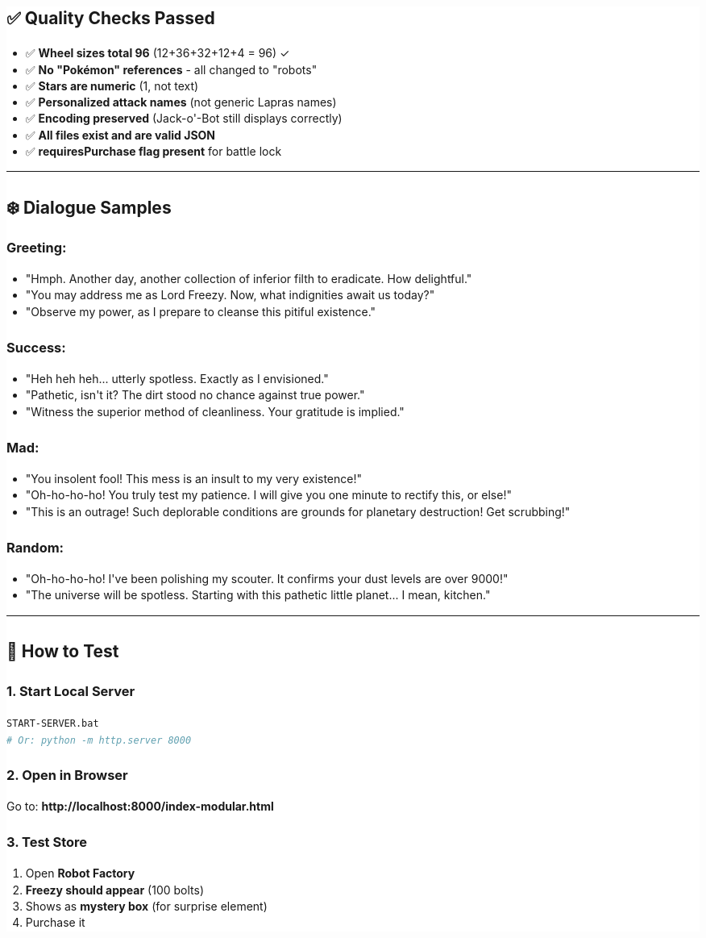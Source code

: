 
## ✅ Quality Checks Passed

- ✅ **Wheel sizes total 96** (12+36+32+12+4 = 96) ✓
- ✅ **No "Pokémon" references** - all changed to "robots"
- ✅ **Stars are numeric** (1, not text)
- ✅ **Personalized attack names** (not generic Lapras names)
- ✅ **Encoding preserved** (Jack-o'-Bot still displays correctly)
- ✅ **All files exist and are valid JSON**
- ✅ **requiresPurchase flag present** for battle lock

---

## ❄️ Dialogue Samples

### Greeting:
- "Hmph. Another day, another collection of inferior filth to eradicate. How delightful."
- "You may address me as Lord Freezy. Now, what indignities await us today?"
- "Observe my power, as I prepare to cleanse this pitiful existence."

### Success:
- "Heh heh heh... utterly spotless. Exactly as I envisioned."
- "Pathetic, isn't it? The dirt stood no chance against true power."
- "Witness the superior method of cleanliness. Your gratitude is implied."

### Mad:
- "You insolent fool! This mess is an insult to my very existence!"
- "Oh-ho-ho-ho! You truly test my patience. I will give you one minute to rectify this, or else!"
- "This is an outrage! Such deplorable conditions are grounds for planetary destruction! Get scrubbing!"

### Random:
- "Oh-ho-ho-ho! I've been polishing my scouter. It confirms your dust levels are over 9000!"
- "The universe will be spotless. Starting with this pathetic little planet... I mean, kitchen."

---

## 🎯 How to Test

### 1. Start Local Server
```bash
START-SERVER.bat
# Or: python -m http.server 8000
```

### 2. Open in Browser
Go to: **http://localhost:8000/index-modular.html**

### 3. Test Store
1. Open **Robot Factory**
2. **Freezy should appear** (100 bolts)
3. Shows as **mystery box** (for surprise element)
4. Purchase it
